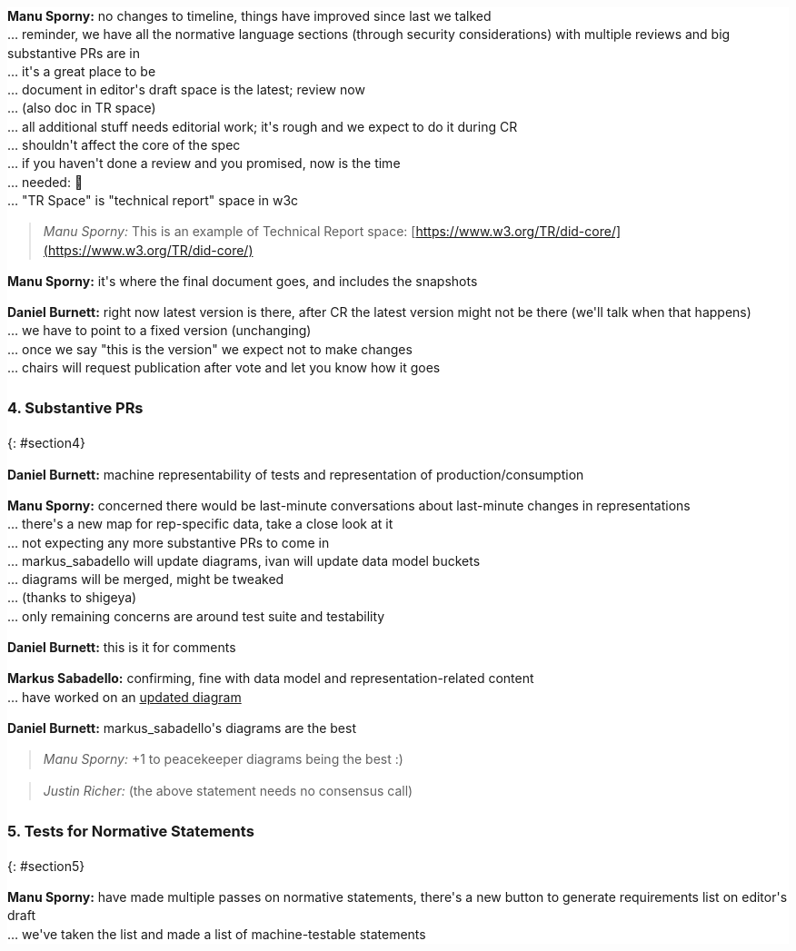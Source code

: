 **Manu Sporny:** no changes to timeline, things have improved since last we talked  
… reminder, we have all the normative language sections (through security considerations) with multiple reviews and big substantive PRs are in  
… it's a great place to be  
… document in editor's draft space is the latest; review now  
… (also doc in TR space)  
… all additional stuff needs editorial work; it's rough and we expect to do it during CR  
… shouldn't affect the core of the spec  
… if you haven't done a review and you promised, now is the time  
… needed: 👀  
… "TR Space" is "technical report" space in w3c  

> *Manu Sporny:* This is an example of Technical Report space: [https://www.w3.org/TR/did-core/](https://www.w3.org/TR/did-core/)

**Manu Sporny:** it's where the final document goes, and includes the snapshots  

**Daniel Burnett:** right now latest version is there, after CR the latest version might not be there (we'll talk when that happens)  
… we have to point to a fixed version (unchanging)  
… once we say "this is the version" we expect not to make changes  
… chairs will request publication after vote and let you know how it goes  

### 4. Substantive PRs
{: #section4}

**Daniel Burnett:** machine representability of tests and representation of production/consumption  

**Manu Sporny:** concerned there would be last-minute conversations about last-minute changes in representations  
… there's a new map for rep-specific data, take a close look at it  
… not expecting any more substantive PRs to come in  
… markus_sabadello will update diagrams, ivan will update data model buckets  
… diagrams will be merged, might be tweaked  
… (thanks to shigeya)  
… only remaining concerns are around test suite and testability  

**Daniel Burnett:** this is it for comments  

**Markus Sabadello:** confirming, fine with data model and representation-related content  
… have worked on an [updated diagram](https://github.com/w3c/did-core/pull/596#issuecomment-784323901)  

**Daniel Burnett:** markus_sabadello's diagrams are the best  

> *Manu Sporny:* +1 to peacekeeper diagrams being the best :)

> *Justin Richer:* (the above statement needs no consensus call)

### 5. Tests for Normative Statements
{: #section5}

**Manu Sporny:** have made multiple passes on normative statements, there's a new button to generate requirements list on editor's draft  
… we've taken the list and made a list of machine-testable statements  
